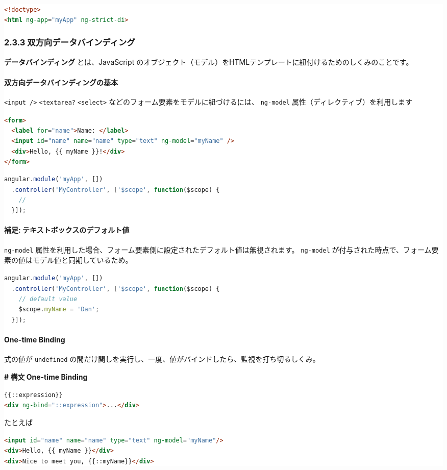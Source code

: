```html
<!doctype>
<html ng-app="myApp" ng-strict-di>
```


### 2.3.3 双方向データバインディング

__データバインディング__ とは、JavaScript のオブジェクト（モデル）をHTMLテンプレートに紐付けるためのしくみのことです。


#### 双方向データバインディングの基本

`<input />` `<textarea?` `<select>` などのフォーム要素をモデルに紐づけるには、 `ng-model` 属性（ディレクティブ）を利用します


```html
<form>
  <label for="name">Name: </label>
  <input id="name" name="name" type="text" ng-model="myName" />
  <div>Hello, {{ myName }}!</div>
</form>
```

```js
angular.module('myApp', [])
  .controller('MyController', ['$scope', function($scope) {
    // 
  }]);
```


#### 補足: テキストボックスのデフォルト値

`ng-model` 属性を利用した場合、フォーム要素側に設定されたデフォルト値は無視されます。
`ng-model` が付与された時点で、フォーム要素の値はモデル値と同期しているため。


```js
angular.module('myApp', [])
  .controller('MyController', ['$scope', function($scope) {
    // default value
    $scope.myName = 'Dan';
  }]);
```


#### One-time Binding

式の値が `undefined` の間だけ関しを実行し、一度、値がバインドしたら、監視を打ち切るしくみ。

__<a id="one-time-bind">#</a> 構文 One-time Binding__

```html
{{::expression}}
<div ng-bind="::expression">...</div>
```

たとえば

```html
<input id="name" name="name" type="text" ng-model="myName"/>
<div>Hello, {{ myName }}</div>
<div>Nice to meet you, {{::myName}}</div>
```
